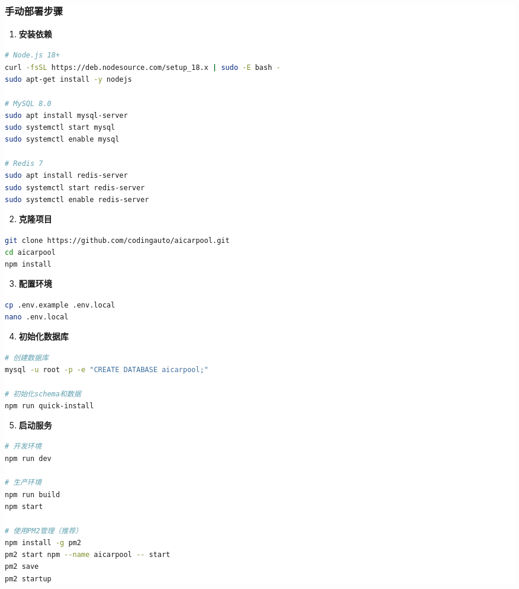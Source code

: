 ### 手动部署步骤

1. **安装依赖**
```bash
# Node.js 18+
curl -fsSL https://deb.nodesource.com/setup_18.x | sudo -E bash -
sudo apt-get install -y nodejs

# MySQL 8.0
sudo apt install mysql-server
sudo systemctl start mysql
sudo systemctl enable mysql

# Redis 7
sudo apt install redis-server
sudo systemctl start redis-server
sudo systemctl enable redis-server
```

2. **克隆项目**
```bash
git clone https://github.com/codingauto/aicarpool.git
cd aicarpool
npm install
```

3. **配置环境**
```bash
cp .env.example .env.local
nano .env.local
```

4. **初始化数据库**
```bash
# 创建数据库
mysql -u root -p -e "CREATE DATABASE aicarpool;"

# 初始化schema和数据
npm run quick-install
```

5. **启动服务**
```bash
# 开发环境
npm run dev

# 生产环境
npm run build
npm start

# 使用PM2管理（推荐）
npm install -g pm2
pm2 start npm --name aicarpool -- start
pm2 save
pm2 startup
```
